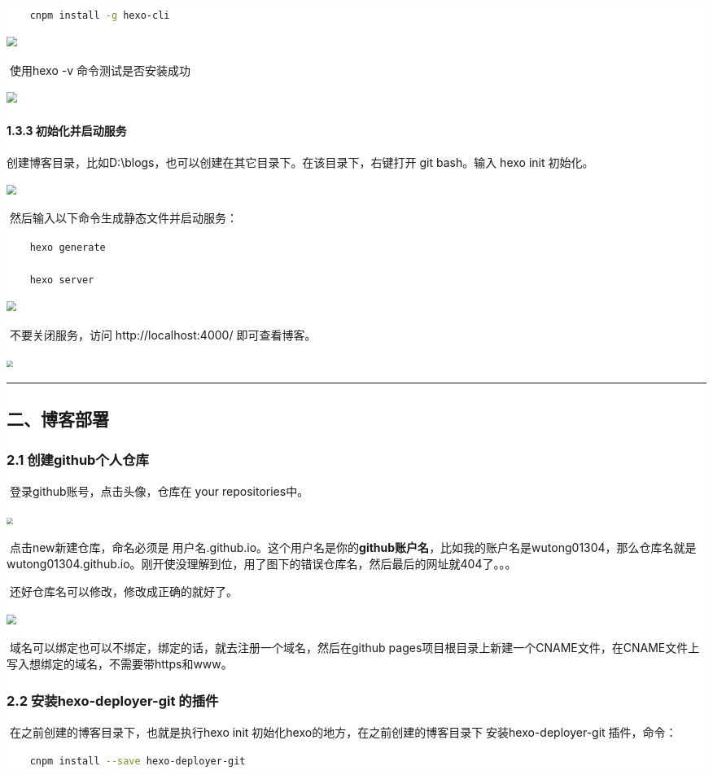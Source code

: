 ```bash
	cnpm install -g hexo-cli
```

<img src="https://wutongblogs.oss-cn-beijing.aliyuncs.com/images/hexo3.png?x-oss-process=style/watermark" style="zoom:80%;" />

​		使用hexo -v 命令测试是否安装成功

<img src="https://wutongblogs.oss-cn-beijing.aliyuncs.com/images/hexo4.png?x-oss-process=style/watermark" style="zoom:80%;" />

#### 1.3.3 初始化并启动服务

​		创建博客目录，比如D:\blogs，也可以创建在其它目录下。在该目录下，右键打开 git bash。输入 hexo init 初始化。

<img src="https://wutongblogs.oss-cn-beijing.aliyuncs.com/images/hexo5.png?x-oss-process=style/watermark" style="zoom:75%;" />

​		然后输入以下命令生成静态文件并启动服务：

```bash
	hexo generate

	hexo server
```

<img src="https://wutongblogs.oss-cn-beijing.aliyuncs.com/images/hexo6.png?x-oss-process=style/watermark" style="zoom:75%;" />

​		不要关闭服务，访问 http://localhost:4000/ 即可查看博客。

<img src="https://wutongblogs.oss-cn-beijing.aliyuncs.com/images/hexo7.png?x-oss-process=style/watermark" style="zoom: 50%;" />

------



## 二、博客部署

### 2.1  创建github个人仓库

​		登录github账号，点击头像，仓库在 your repositories中。

<img src="https://wutongblogs.oss-cn-beijing.aliyuncs.com/images/io1.png?x-oss-process=style/watermark" style="zoom: 50%;" />

​		点击new新建仓库，命名必须是  用户名.github.io。这个用户名是你的**github账户名**，比如我的账户名是wutong01304，那么仓库名就是wutong01304.github.io。刚开使没理解到位，用了图下的错误仓库名，然后最后的网址就404了。。。

​		还好仓库名可以修改，修改成正确的就好了。

<img src="https://wutongblogs.oss-cn-beijing.aliyuncs.com/images/io2.png?x-oss-process=style/watermark" style="zoom:75%;" />

​		域名可以绑定也可以不绑定，绑定的话，就去注册一个域名，然后在github pages项目根目录上新建一个CNAME文件，在CNAME文件上写入想绑定的域名，不需要带https和www。

### 2.2 安装hexo-deployer-git 的插件

​		在之前创建的博客目录下，也就是执行hexo init 初始化hexo的地方，在之前创建的博客目录下 安装hexo-deployer-git 插件，命令：

```bash
	cnpm install --save hexo-deployer-git
```

